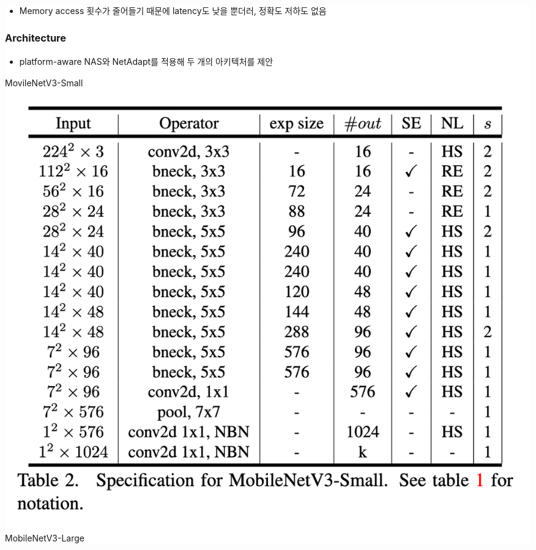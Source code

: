 * Memory access 횟수가 줄어들기 때문에 latency도 낮을 뿐더러, 정확도 저하도 없음

### Architecture

* platform-aware NAS와 NetAdapt를 적용해 두 개의 아키텍처를 제안

MovileNetV3-Small

![](../../.gitbook/assets/_2020-07-20__9.07.42.png)

MobileNetV3-Large
